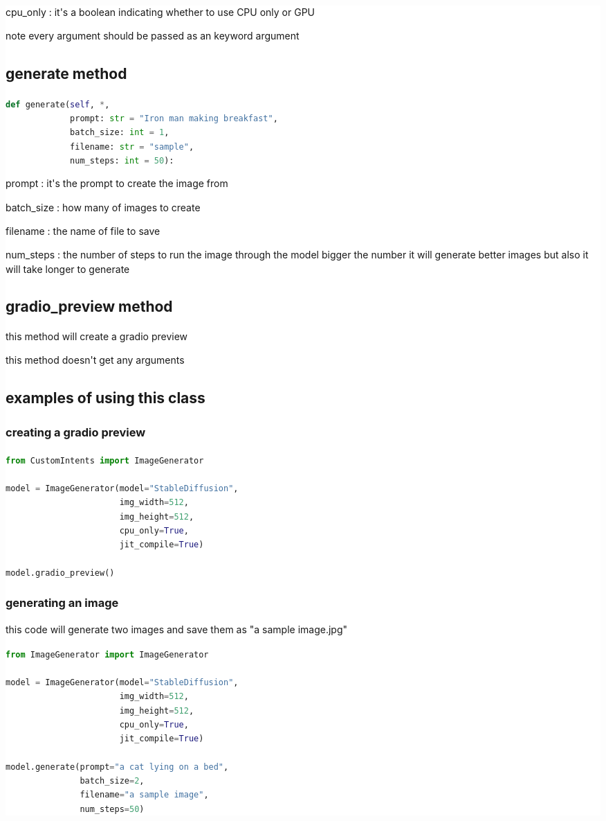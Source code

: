 cpu_only : it's a boolean indicating whether to use CPU only or GPU

note every argument should be passed as an keyword argument

## generate method

```python
def generate(self, *,
             prompt: str = "Iron man making breakfast",
             batch_size: int = 1,
             filename: str = "sample",
             num_steps: int = 50):
```

prompt : it's the prompt to create the image from

batch_size : how many of images to create

filename : the name of file to save

num_steps : the number of steps to run the image through the model bigger the number it will generate better images but also it will take longer to generate

## gradio_preview method

this method will create a gradio preview

 this method doesn't get any arguments

## examples of using this class 

### creating a gradio preview

```python
from CustomIntents import ImageGenerator

model = ImageGenerator(model="StableDiffusion",
                       img_width=512,
                       img_height=512,
                       cpu_only=True,
                       jit_compile=True)

model.gradio_preview()
```

### generating an image

this code will generate two images and save them as "a sample image.jpg"  

```python
from ImageGenerator import ImageGenerator

model = ImageGenerator(model="StableDiffusion",
                       img_width=512,
                       img_height=512,
                       cpu_only=True,
                       jit_compile=True)

model.generate(prompt="a cat lying on a bed",
               batch_size=2,
               filename="a sample image",
               num_steps=50)
```
